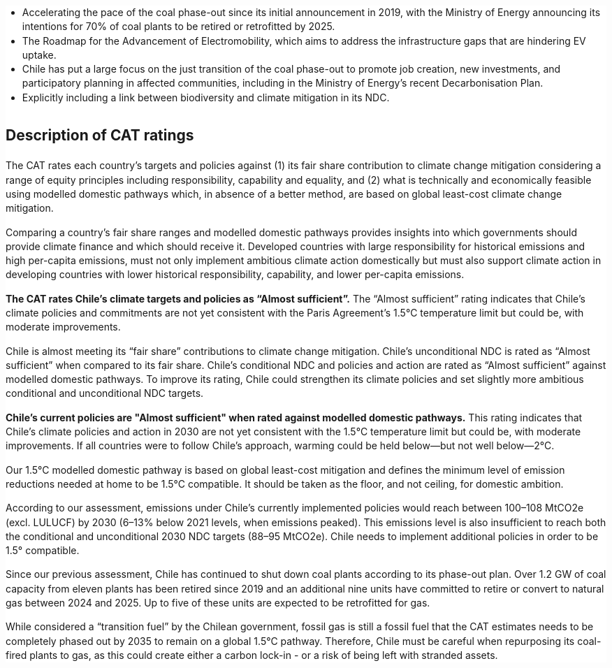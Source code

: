 - Accelerating the pace of the coal phase-out since its initial announcement in 2019, with the Ministry of Energy announcing its intentions for 70% of coal plants to be retired or retrofitted by 2025.
- The Roadmap for the Advancement of Electromobility, which aims to address the infrastructure gaps that are hindering EV uptake.
- Chile has put a large focus on the just transition of the coal phase-out to promote job creation, new investments, and participatory planning in affected communities, including in the Ministry of Energy’s recent Decarbonisation Plan.
- Explicitly including a link between biodiversity and climate mitigation in its NDC.

## Description of CAT ratings

The CAT rates each country’s targets and policies against (1) its fair share contribution to climate change mitigation considering a range of equity principles including responsibility, capability and equality, and (2) what is technically and economically feasible using modelled domestic pathways which, in absence of a better method, are based on global least-cost climate change mitigation.

Comparing a country’s fair share ranges and modelled domestic pathways provides insights into which governments should provide climate finance and which should receive it. Developed countries with large responsibility for historical emissions and high per-capita emissions, must not only implement ambitious climate action domestically but must also support climate action in developing countries with lower historical responsibility, capability, and lower per-capita emissions.

**The CAT rates Chile’s climate targets and policies as “Almost sufficient”.** The “Almost sufficient” rating indicates that Chile’s climate policies and commitments are not yet consistent with the Paris Agreement’s 1.5°C temperature limit but could be, with moderate improvements.

Chile is almost meeting its “fair share” contributions to climate change mitigation. Chile’s unconditional NDC is rated as “Almost sufficient” when compared to its fair share. Chile’s conditional NDC and policies and action are rated as “Almost sufficient” against modelled domestic pathways. To improve its rating, Chile could strengthen its climate policies and set slightly more ambitious conditional and unconditional NDC targets.

**Chile’s current policies are "Almost sufficient" when rated against modelled domestic pathways.** This rating indicates that Chile’s climate policies and action in 2030 are not yet consistent with the 1.5°C temperature limit but could be, with moderate improvements. If all countries were to follow Chile’s approach, warming could be held below—but not well below—2°C.

Our 1.5°C modelled domestic pathway is based on global least-cost mitigation and defines the minimum level of emission reductions needed at home to be 1.5°C compatible. It should be taken as the floor, and not ceiling, for domestic ambition.

According to our assessment, emissions under Chile’s currently implemented policies would reach between 100–108 MtCO2e (excl. LULUCF) by 2030 (6–13% below 2021 levels, when emissions peaked). This emissions level is also insufficient to reach both the conditional and unconditional 2030 NDC targets (88–95 MtCO2e). Chile needs to implement additional policies in order to be 1.5° compatible.

Since our previous assessment, Chile has continued to shut down coal plants according to its phase-out plan. Over 1.2 GW of coal capacity from eleven plants has been retired since 2019 and an additional nine units have committed to retire or convert to natural gas between 2024 and 2025. Up to five of these units are expected to be retrofitted for gas.

While considered a “transition fuel” by the Chilean government, fossil gas is still a fossil fuel that the CAT estimates needs to be completely phased out by 2035 to remain on a global 1.5°C pathway. Therefore, Chile must be careful when repurposing its coal-fired plants to gas, as this could create either a carbon lock-in - or a risk of being left with stranded assets.

